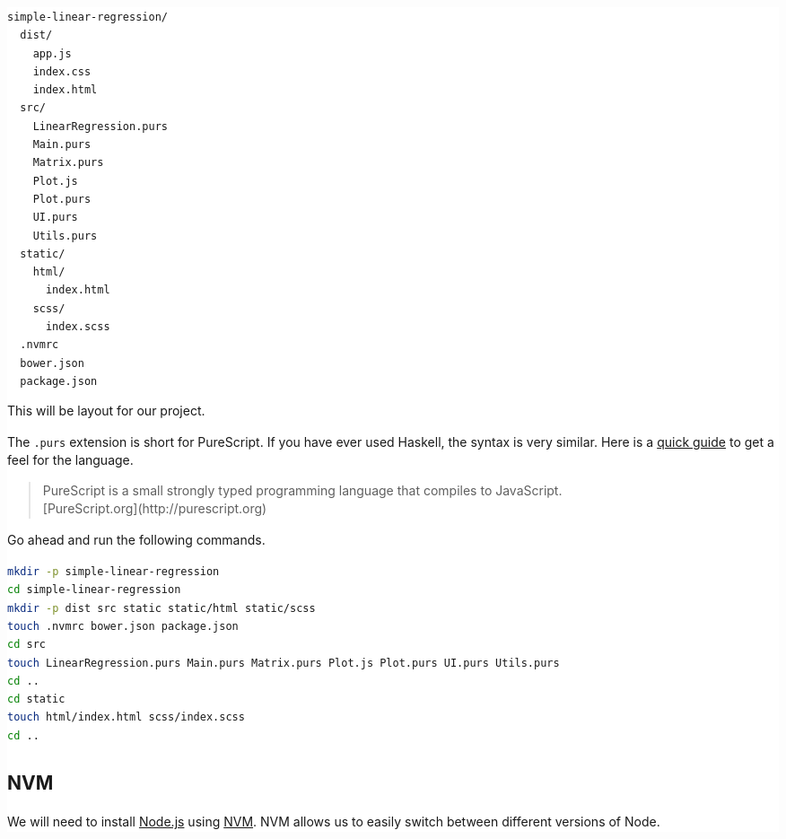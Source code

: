 ```bash
simple-linear-regression/
  dist/
    app.js
    index.css
    index.html
  src/
    LinearRegression.purs
    Main.purs
    Matrix.purs
    Plot.js
    Plot.purs
    UI.purs
    Utils.purs
  static/
    html/
      index.html
    scss/
      index.scss
  .nvmrc
  bower.json
  package.json
```

This will be layout for our project.

The `.purs` extension is short for PureScript.
If you have ever used Haskell, the syntax is very similar.
Here is a [quick guide](https://learnxinyminutes.com/docs/purescript/) to get a feel for the language.

<blockquote>
PureScript is a small strongly typed programming language that compiles to JavaScript.
<footer>[PureScript.org](http://purescript.org)</footer>
</blockquote>

Go ahead and run the following commands.

```bash
mkdir -p simple-linear-regression
cd simple-linear-regression
mkdir -p dist src static static/html static/scss
touch .nvmrc bower.json package.json
cd src
touch LinearRegression.purs Main.purs Matrix.purs Plot.js Plot.purs UI.purs Utils.purs
cd ..
cd static
touch html/index.html scss/index.scss
cd ..
```

## NVM

We will need to install [Node.js](https://nodejs.org/en/) using [NVM](https://github.com/creationix/nvm).
NVM allows us to easily switch between different versions of Node.
